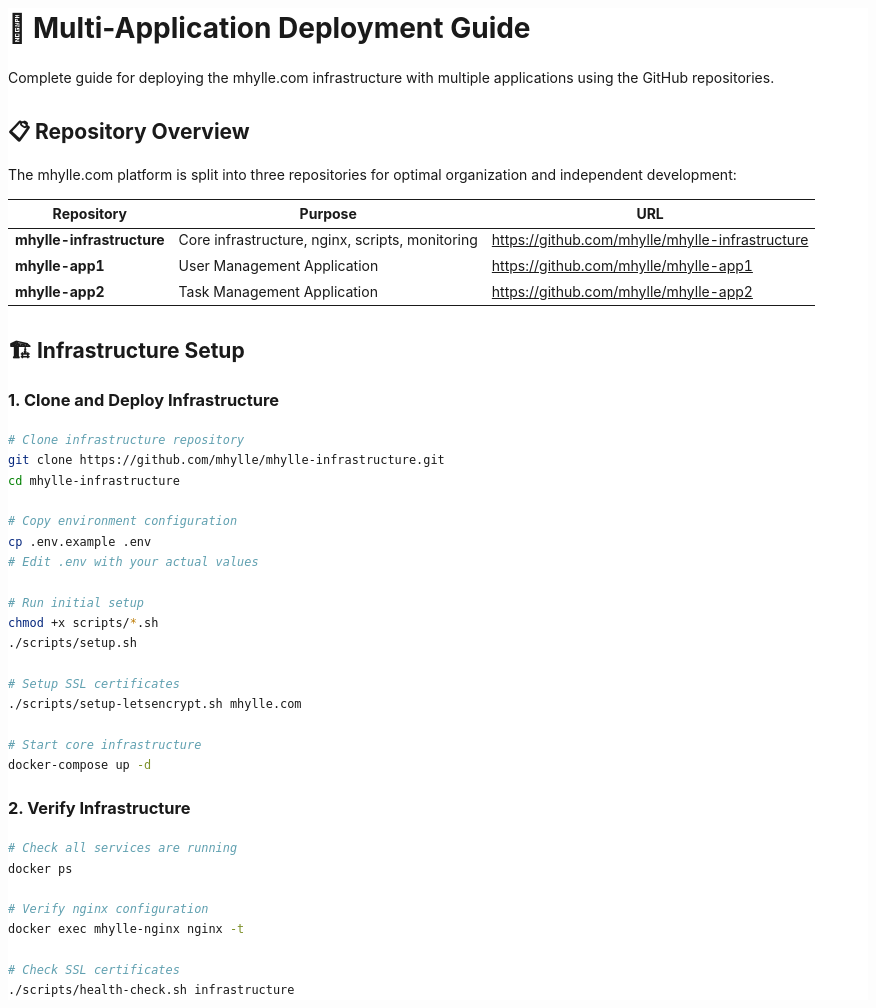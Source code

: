 # 🚀 Multi-Application Deployment Guide

Complete guide for deploying the mhylle.com infrastructure with multiple applications using the GitHub repositories.

## 📋 Repository Overview

The mhylle.com platform is split into three repositories for optimal organization and independent development:

| Repository | Purpose | URL |
|------------|---------|-----|
| **mhylle-infrastructure** | Core infrastructure, nginx, scripts, monitoring | https://github.com/mhylle/mhylle-infrastructure |
| **mhylle-app1** | User Management Application | https://github.com/mhylle/mhylle-app1 |
| **mhylle-app2** | Task Management Application | https://github.com/mhylle/mhylle-app2 |

## 🏗️ Infrastructure Setup

### 1. Clone and Deploy Infrastructure

```bash
# Clone infrastructure repository
git clone https://github.com/mhylle/mhylle-infrastructure.git
cd mhylle-infrastructure

# Copy environment configuration
cp .env.example .env
# Edit .env with your actual values

# Run initial setup
chmod +x scripts/*.sh
./scripts/setup.sh

# Setup SSL certificates
./scripts/setup-letsencrypt.sh mhylle.com

# Start core infrastructure
docker-compose up -d
```

### 2. Verify Infrastructure

```bash
# Check all services are running
docker ps

# Verify nginx configuration
docker exec mhylle-nginx nginx -t

# Check SSL certificates
./scripts/health-check.sh infrastructure
```
